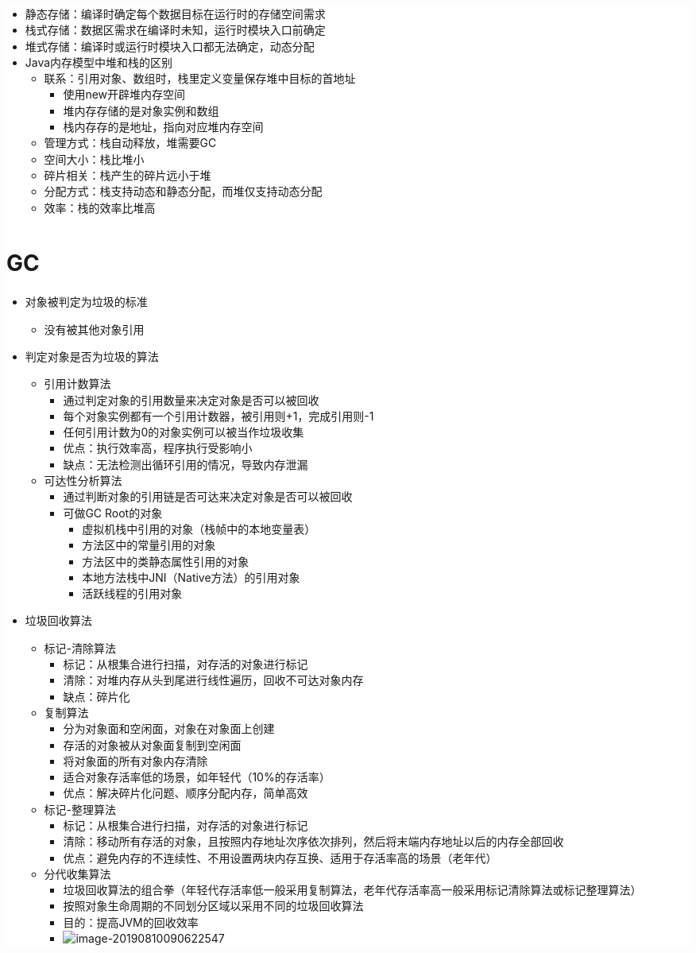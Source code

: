   * 静态存储：编译时确定每个数据目标在运行时的存储空间需求
  * 栈式存储：数据区需求在编译时未知，运行时模块入口前确定
  * 堆式存储：编译时或运行时模块入口都无法确定，动态分配
* Java内存模型中堆和栈的区别
  * 联系：引用对象、数组时，栈里定义变量保存堆中目标的首地址
    * 使用new开辟堆内存空间
    * 堆内存存储的是对象实例和数组
    * 栈内存存的是地址，指向对应堆内存空间
  * 管理方式：栈自动释放，堆需要GC
  * 空间大小：栈比堆小
  * 碎片相关：栈产生的碎片远小于堆
  * 分配方式：栈支持动态和静态分配，而堆仅支持动态分配
  * 效率：栈的效率比堆高

# GC

* 对象被判定为垃圾的标准
  - 没有被其他对象引用
* 判定对象是否为垃圾的算法
  - 引用计数算法
    - 通过判定对象的引用数量来决定对象是否可以被回收
    - 每个对象实例都有一个引用计数器，被引用则+1，完成引用则-1
    - 任何引用计数为0的对象实例可以被当作垃圾收集
    - 优点：执行效率高，程序执行受影响小
    - 缺点：无法检测出循环引用的情况，导致内存泄漏
  - 可达性分析算法
    - 通过判断对象的引用链是否可达来决定对象是否可以被回收
    - 可做GC Root的对象
      - 虚拟机栈中引用的对象（栈帧中的本地变量表）
      - 方法区中的常量引用的对象
      - 方法区中的类静态属性引用的对象
      - 本地方法栈中JNI（Native方法）的引用对象
      - 活跃线程的引用对象

* 垃圾回收算法
  - 标记-清除算法
    - 标记：从根集合进行扫描，对存活的对象进行标记
    - 清除：对堆内存从头到尾进行线性遍历，回收不可达对象内存
    - 缺点：碎片化
  - 复制算法
    - 分为对象面和空闲面，对象在对象面上创建
    - 存活的对象被从对象面复制到空闲面
    - 将对象面的所有对象内存清除
    - 适合对象存活率低的场景，如年轻代（10%的存活率）
    - 优点：解决碎片化问题、顺序分配内存，简单高效
  - 标记-整理算法
    - 标记：从根集合进行扫描，对存活的对象进行标记
    - 清除：移动所有存活的对象，且按照内存地址次序依次排列，然后将末端内存地址以后的内存全部回收
    - 优点：避免内存的不连续性、不用设置两块内存互换、适用于存活率高的场景（老年代）
  - 分代收集算法
    - 垃圾回收算法的组合拳（年轻代存活率低一般采用复制算法，老年代存活率高一般采用标记清除算法或标记整理算法）
    - 按照对象生命周期的不同划分区域以采用不同的垃圾回收算法
    - 目的：提高JVM的回收效率
    - ![image-20190810090622547](/Users/dingyuanjie/Documents/study/github/woodyprogram/img/image-20190810090622547.png)
